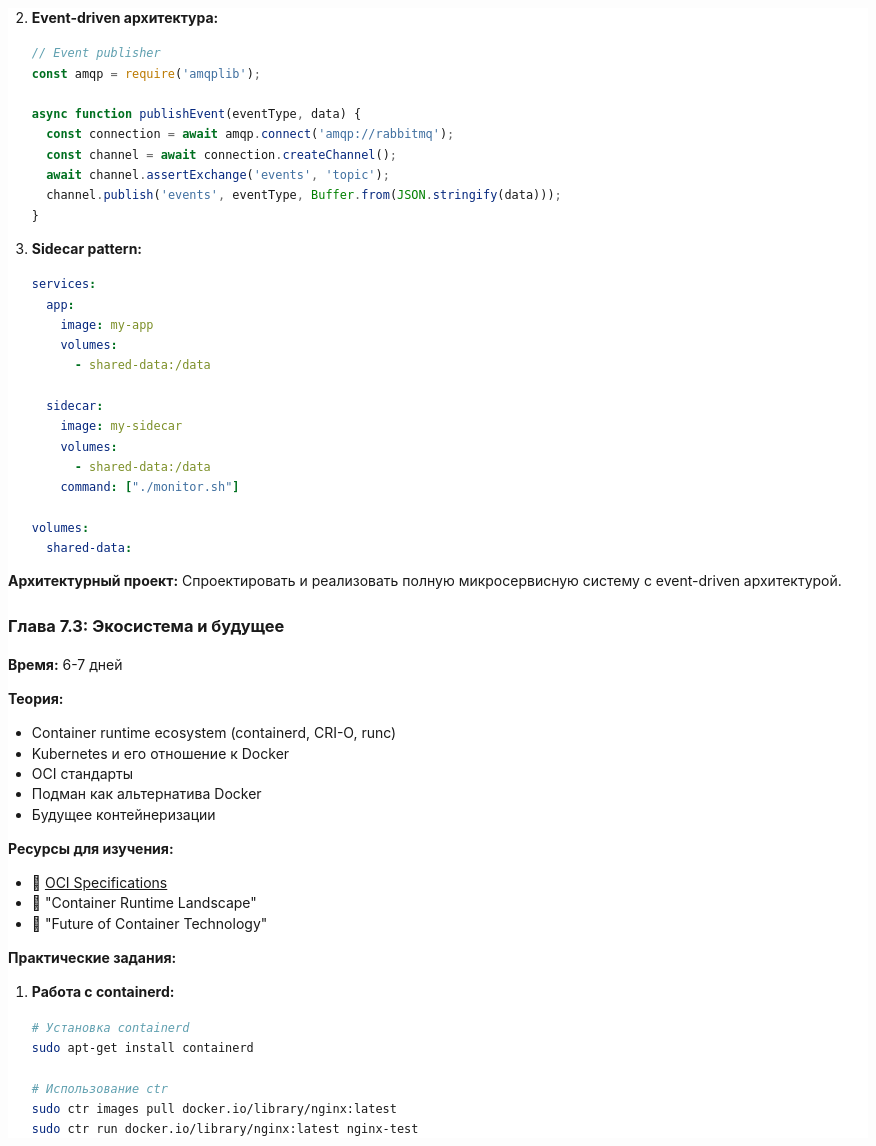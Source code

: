 2. **Event-driven архитектура:**
   ```javascript
   // Event publisher
   const amqp = require('amqplib');
   
   async function publishEvent(eventType, data) {
     const connection = await amqp.connect('amqp://rabbitmq');
     const channel = await connection.createChannel();
     await channel.assertExchange('events', 'topic');
     channel.publish('events', eventType, Buffer.from(JSON.stringify(data)));
   }
   ```

3. **Sidecar pattern:**
   ```yaml
   services:
     app:
       image: my-app
       volumes:
         - shared-data:/data
   
     sidecar:
       image: my-sidecar
       volumes:
         - shared-data:/data
       command: ["./monitor.sh"]
   
   volumes:
     shared-data:
   ```

**Архитектурный проект:**
Спроектировать и реализовать полную микросервисную систему с event-driven архитектурой.

### Глава 7.3: Экосистема и будущее
**Время:** 6-7 дней

**Теория:**
- Container runtime ecosystem (containerd, CRI-O, runc)
- Kubernetes и его отношение к Docker
- OCI стандарты
- Подман как альтернатива Docker
- Будущее контейнеризации

**Ресурсы для изучения:**
- 📖 [OCI Specifications](https://opencontainers.org/)
- 🎥 "Container Runtime Landscape"
- 📄 "Future of Container Technology"

**Практические задания:**

1. **Работа с containerd:**
   ```bash
   # Установка containerd
   sudo apt-get install containerd
   
   # Использование ctr
   sudo ctr images pull docker.io/library/nginx:latest
   sudo ctr run docker.io/library/nginx:latest nginx-test
   ```
